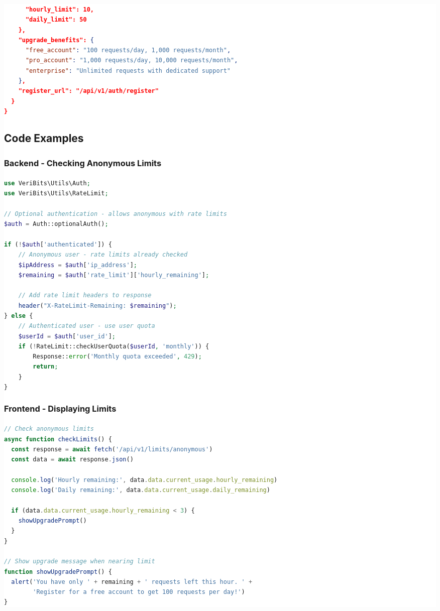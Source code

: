 ```json
      "hourly_limit": 10,
      "daily_limit": 50
    },
    "upgrade_benefits": {
      "free_account": "100 requests/day, 1,000 requests/month",
      "pro_account": "1,000 requests/day, 10,000 requests/month",
      "enterprise": "Unlimited requests with dedicated support"
    },
    "register_url": "/api/v1/auth/register"
  }
}
```

## Code Examples

### Backend - Checking Anonymous Limits

```php
use VeriBits\Utils\Auth;
use VeriBits\Utils\RateLimit;

// Optional authentication - allows anonymous with rate limits
$auth = Auth::optionalAuth();

if (!$auth['authenticated']) {
    // Anonymous user - rate limits already checked
    $ipAddress = $auth['ip_address'];
    $remaining = $auth['rate_limit']['hourly_remaining'];

    // Add rate limit headers to response
    header("X-RateLimit-Remaining: $remaining");
} else {
    // Authenticated user - use user quota
    $userId = $auth['user_id'];
    if (!RateLimit::checkUserQuota($userId, 'monthly')) {
        Response::error('Monthly quota exceeded', 429);
        return;
    }
}
```

### Frontend - Displaying Limits

```javascript
// Check anonymous limits
async function checkLimits() {
  const response = await fetch('/api/v1/limits/anonymous')
  const data = await response.json()

  console.log('Hourly remaining:', data.data.current_usage.hourly_remaining)
  console.log('Daily remaining:', data.data.current_usage.daily_remaining)

  if (data.data.current_usage.hourly_remaining < 3) {
    showUpgradePrompt()
  }
}

// Show upgrade message when nearing limit
function showUpgradePrompt() {
  alert('You have only ' + remaining + ' requests left this hour. ' +
        'Register for a free account to get 100 requests per day!')
}
```
